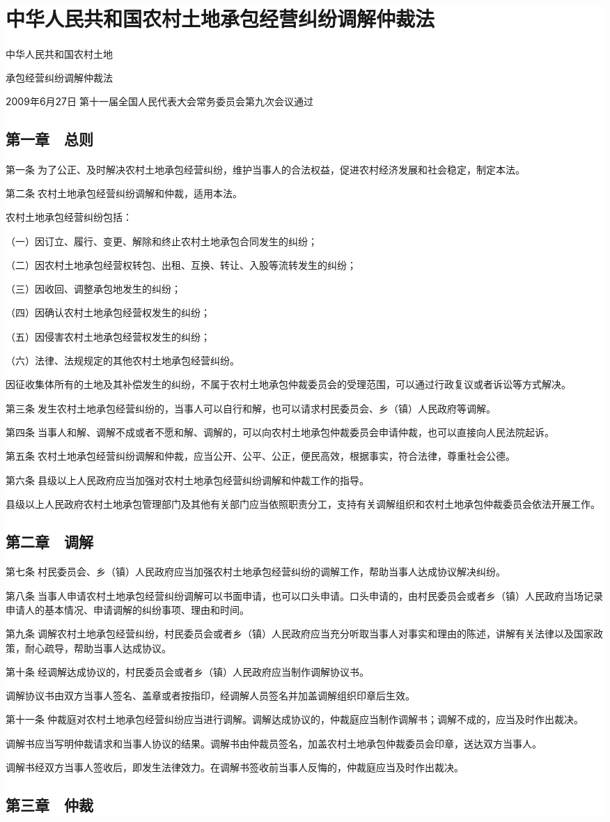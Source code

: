 # 中华人民共和国农村土地承包经营纠纷调解仲裁法

中华人民共和国农村土地

承包经营纠纷调解仲裁法

2009年6月27日 第十一届全国人民代表大会常务委员会第九次会议通过



## 第一章　总则

第一条 为了公正、及时解决农村土地承包经营纠纷，维护当事人的合法权益，促进农村经济发展和社会稳定，制定本法。

第二条 农村土地承包经营纠纷调解和仲裁，适用本法。

农村土地承包经营纠纷包括：

（一）因订立、履行、变更、解除和终止农村土地承包合同发生的纠纷；

（二）因农村土地承包经营权转包、出租、互换、转让、入股等流转发生的纠纷；

（三）因收回、调整承包地发生的纠纷；

（四）因确认农村土地承包经营权发生的纠纷；

（五）因侵害农村土地承包经营权发生的纠纷；

（六）法律、法规规定的其他农村土地承包经营纠纷。

因征收集体所有的土地及其补偿发生的纠纷，不属于农村土地承包仲裁委员会的受理范围，可以通过行政复议或者诉讼等方式解决。

第三条 发生农村土地承包经营纠纷的，当事人可以自行和解，也可以请求村民委员会、乡（镇）人民政府等调解。

第四条 当事人和解、调解不成或者不愿和解、调解的，可以向农村土地承包仲裁委员会申请仲裁，也可以直接向人民法院起诉。

第五条 农村土地承包经营纠纷调解和仲裁，应当公开、公平、公正，便民高效，根据事实，符合法律，尊重社会公德。

第六条 县级以上人民政府应当加强对农村土地承包经营纠纷调解和仲裁工作的指导。

县级以上人民政府农村土地承包管理部门及其他有关部门应当依照职责分工，支持有关调解组织和农村土地承包仲裁委员会依法开展工作。

## 第二章　调解

第七条 村民委员会、乡（镇）人民政府应当加强农村土地承包经营纠纷的调解工作，帮助当事人达成协议解决纠纷。

第八条 当事人申请农村土地承包经营纠纷调解可以书面申请，也可以口头申请。口头申请的，由村民委员会或者乡（镇）人民政府当场记录申请人的基本情况、申请调解的纠纷事项、理由和时间。

第九条 调解农村土地承包经营纠纷，村民委员会或者乡（镇）人民政府应当充分听取当事人对事实和理由的陈述，讲解有关法律以及国家政策，耐心疏导，帮助当事人达成协议。

第十条 经调解达成协议的，村民委员会或者乡（镇）人民政府应当制作调解协议书。

调解协议书由双方当事人签名、盖章或者按指印，经调解人员签名并加盖调解组织印章后生效。

第十一条 仲裁庭对农村土地承包经营纠纷应当进行调解。调解达成协议的，仲裁庭应当制作调解书；调解不成的，应当及时作出裁决。

调解书应当写明仲裁请求和当事人协议的结果。调解书由仲裁员签名，加盖农村土地承包仲裁委员会印章，送达双方当事人。

调解书经双方当事人签收后，即发生法律效力。在调解书签收前当事人反悔的，仲裁庭应当及时作出裁决。

## 第三章　仲裁
